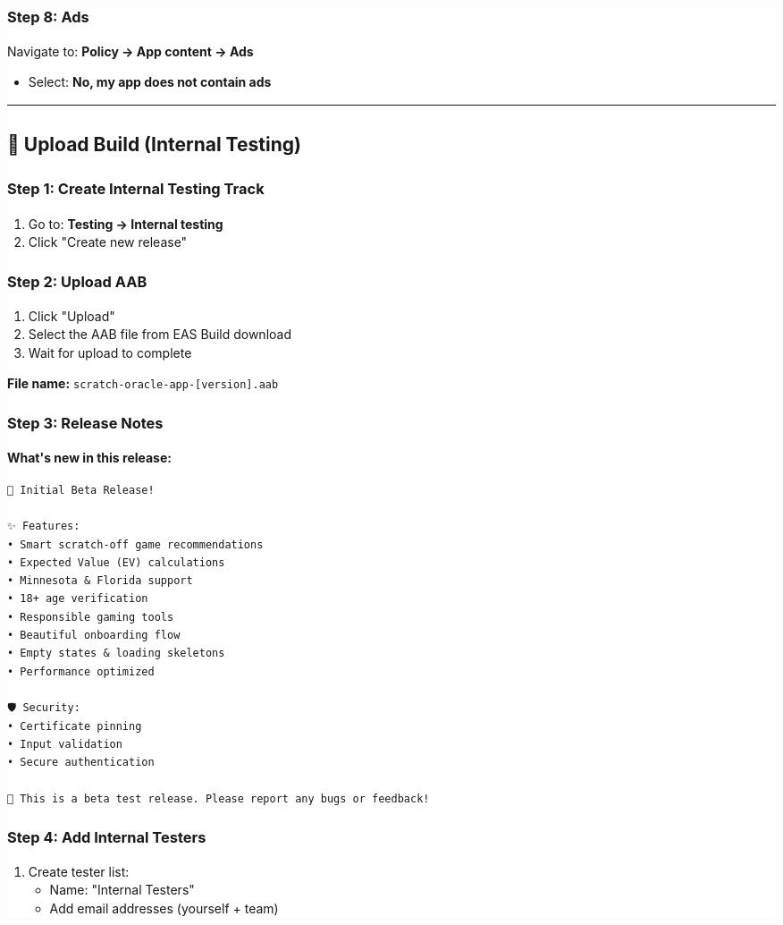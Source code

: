### Step 8: Ads

Navigate to: **Policy → App content → Ads**

- Select: **No, my app does not contain ads**

---

## 🚀 Upload Build (Internal Testing)

### Step 1: Create Internal Testing Track

1. Go to: **Testing → Internal testing**
2. Click "Create new release"

### Step 2: Upload AAB

1. Click "Upload"
2. Select the AAB file from EAS Build download
3. Wait for upload to complete

**File name:** `scratch-oracle-app-[version].aab`

### Step 3: Release Notes

**What's new in this release:**
```
🎉 Initial Beta Release!

✨ Features:
• Smart scratch-off game recommendations
• Expected Value (EV) calculations
• Minnesota & Florida support
• 18+ age verification
• Responsible gaming tools
• Beautiful onboarding flow
• Empty states & loading skeletons
• Performance optimized

🛡️ Security:
• Certificate pinning
• Input validation
• Secure authentication

🎯 This is a beta test release. Please report any bugs or feedback!
```

### Step 4: Add Internal Testers

1. Create tester list:
   - Name: "Internal Testers"
   - Add email addresses (yourself + team)
